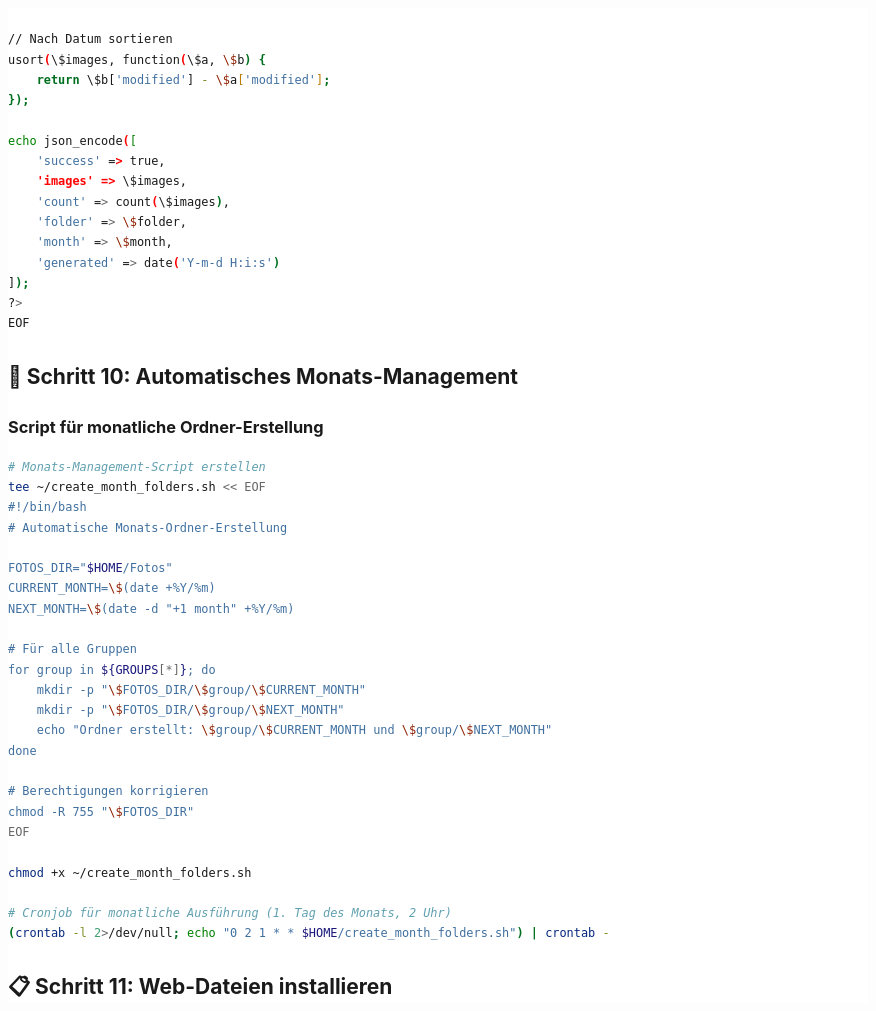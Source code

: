 ```bash

// Nach Datum sortieren
usort(\$images, function(\$a, \$b) {
    return \$b['modified'] - \$a['modified'];
});

echo json_encode([
    'success' => true,
    'images' => \$images,
    'count' => count(\$images),
    'folder' => \$folder,
    'month' => \$month,
    'generated' => date('Y-m-d H:i:s')
]);
?>
EOF
```

## 📅 Schritt 10: Automatisches Monats-Management

### Script für monatliche Ordner-Erstellung
```bash
# Monats-Management-Script erstellen
tee ~/create_month_folders.sh << EOF
#!/bin/bash
# Automatische Monats-Ordner-Erstellung

FOTOS_DIR="$HOME/Fotos"
CURRENT_MONTH=\$(date +%Y/%m)
NEXT_MONTH=\$(date -d "+1 month" +%Y/%m)

# Für alle Gruppen
for group in ${GROUPS[*]}; do
    mkdir -p "\$FOTOS_DIR/\$group/\$CURRENT_MONTH"
    mkdir -p "\$FOTOS_DIR/\$group/\$NEXT_MONTH"
    echo "Ordner erstellt: \$group/\$CURRENT_MONTH und \$group/\$NEXT_MONTH"
done

# Berechtigungen korrigieren
chmod -R 755 "\$FOTOS_DIR"
EOF

chmod +x ~/create_month_folders.sh

# Cronjob für monatliche Ausführung (1. Tag des Monats, 2 Uhr)
(crontab -l 2>/dev/null; echo "0 2 1 * * $HOME/create_month_folders.sh") | crontab -
```

## 📋 Schritt 11: Web-Dateien installieren
